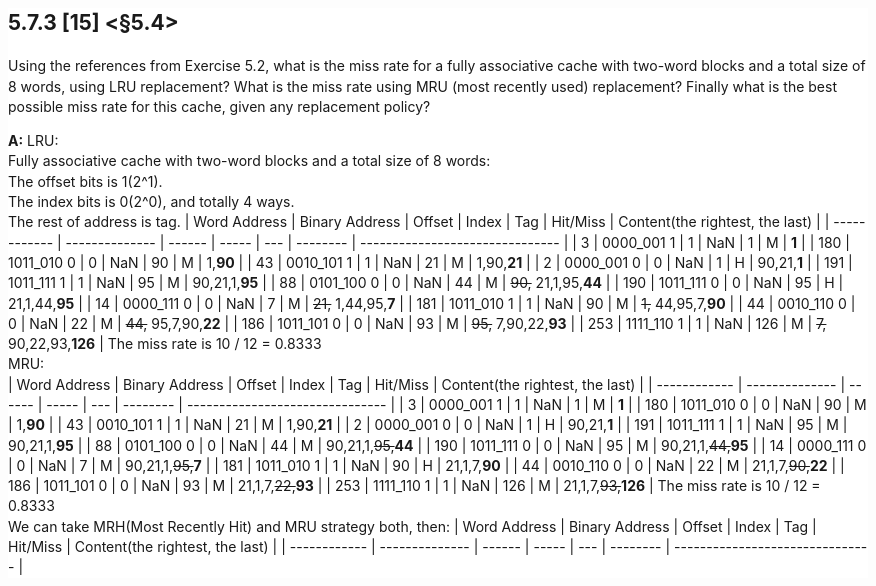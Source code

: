 ## 5.7.3 [15] <§5.4> 
Using the references from Exercise 5.2, what is the miss rate for a fully associative cache with two-word blocks and a total size of 8 words, using LRU replacement? What is the miss rate using MRU (most recently used) replacement? Finally what is the best possible miss rate for this cache, given any replacement policy? 

**A:**
LRU:<br>
Fully associative cache with two-word blocks and a total size of 8 words:<br>
The offset bits is 1(2^1).<br>
The index bits is 0(2^0), and totally 4 ways.<br>
The rest of address is tag.
| Word Address | Binary Address | Offset | Index | Tag | Hit/Miss | Content(the rightest, the last) |
| ------------ | -------------- | ------ | ----- | --- | -------- | ------------------------------- |
| 3            | 0000_001 1     | 1      | NaN   | 1   | M        | **1**                           |
| 180          | 1011_010 0     | 0      | NaN   | 90  | M        | 1,**90**                        |
| 43           | 0010_101 1     | 1      | NaN   | 21  | M        | 1,90,**21**                     |
| 2            | 0000_001 0     | 0      | NaN   | 1   | H        | 90,21,**1**                     |
| 191          | 1011_111 1     | 1      | NaN   | 95  | M        | 90,21,1,**95**                  |
| 88           | 0101_100 0     | 0      | NaN   | 44  | M        | ~~90,~~ 21,1,95,**44**          |
| 190          | 1011_111 0     | 0      | NaN   | 95  | H        | 21,1,44,**95**                  |
| 14           | 0000_111 0     | 0      | NaN   | 7   | M        | ~~21,~~ 1,44,95,**7**           |
| 181          | 1011_010 1     | 1      | NaN   | 90  | M        | ~~1,~~ 44,95,7,**90**           |
| 44           | 0010_110 0     | 0      | NaN   | 22  | M        | ~~44,~~ 95,7,90,**22**          |
| 186          | 1011_101 0     | 0      | NaN   | 93  | M        | ~~95,~~ 7,90,22,**93**          |
| 253          | 1111_110 1     | 1      | NaN   | 126 | M        | ~~7,~~ 90,22,93,**126**         |
The miss rate is 10 / 12 = 0.8333<br>
MRU:<br>
| Word Address | Binary Address | Offset | Index | Tag | Hit/Miss | Content(the rightest, the last) |
| ------------ | -------------- | ------ | ----- | --- | -------- | ------------------------------- |
| 3            | 0000_001 1     | 1      | NaN   | 1   | M        | **1**                           |
| 180          | 1011_010 0     | 0      | NaN   | 90  | M        | 1,**90**                        |
| 43           | 0010_101 1     | 1      | NaN   | 21  | M        | 1,90,**21**                     |
| 2            | 0000_001 0     | 0      | NaN   | 1   | H        | 90,21,**1**                     |
| 191          | 1011_111 1     | 1      | NaN   | 95  | M        | 90,21,1,**95**                  |
| 88           | 0101_100 0     | 0      | NaN   | 44  | M        | 90,21,1,~~95,~~**44**           |
| 190          | 1011_111 0     | 0      | NaN   | 95  | M        | 90,21,1,~~44,~~**95**           |
| 14           | 0000_111 0     | 0      | NaN   | 7   | M        | 90,21,1,~~95,~~**7**            |
| 181          | 1011_010 1     | 1      | NaN   | 90  | H        | 21,1,7,**90**                   |
| 44           | 0010_110 0     | 0      | NaN   | 22  | M        | 21,1,7,~~90,~~**22**            |
| 186          | 1011_101 0     | 0      | NaN   | 93  | M        | 21,1,7,~~22,~~**93**            |
| 253          | 1111_110 1     | 1      | NaN   | 126 | M        | 21,1,7,~~93,~~**126**           |
The miss rate is 10 / 12 = 0.8333<br>
We can take MRH(Most Recently Hit) and MRU strategy both, then:
| Word Address | Binary Address | Offset | Index | Tag | Hit/Miss | Content(the rightest, the last) |
| ------------ | -------------- | ------ | ----- | --- | -------- | ------------------------------- |